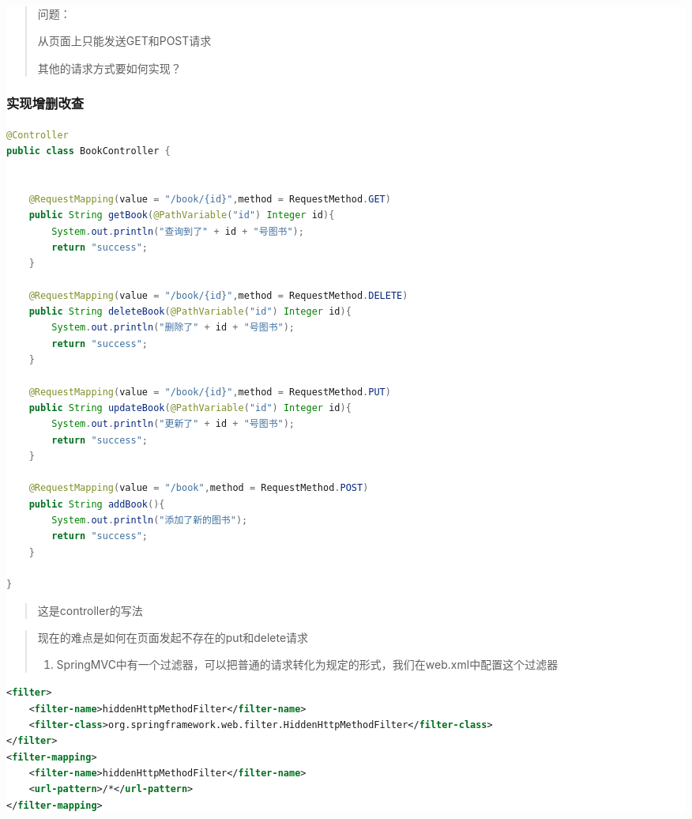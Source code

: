 > 问题：
>
> 从页面上只能发送GET和POST请求
>
> 其他的请求方式要如何实现？



### 实现增删改查

```java
@Controller
public class BookController {


    @RequestMapping(value = "/book/{id}",method = RequestMethod.GET)
    public String getBook(@PathVariable("id") Integer id){
        System.out.println("查询到了" + id + "号图书");
        return "success";
    }

    @RequestMapping(value = "/book/{id}",method = RequestMethod.DELETE)
    public String deleteBook(@PathVariable("id") Integer id){
        System.out.println("删除了" + id + "号图书");
        return "success";
    }

    @RequestMapping(value = "/book/{id}",method = RequestMethod.PUT)
    public String updateBook(@PathVariable("id") Integer id){
        System.out.println("更新了" + id + "号图书");
        return "success";
    }

    @RequestMapping(value = "/book",method = RequestMethod.POST)
    public String addBook(){
        System.out.println("添加了新的图书");
        return "success";
    }

}
```

> 这是controller的写法

> 现在的难点是如何在页面发起不存在的put和delete请求
>
> 1. SpringMVC中有一个过滤器，可以把普通的请求转化为规定的形式，我们在web.xml中配置这个过滤器

```xml
<filter>
    <filter-name>hiddenHttpMethodFilter</filter-name>
    <filter-class>org.springframework.web.filter.HiddenHttpMethodFilter</filter-class>
</filter>
<filter-mapping>
    <filter-name>hiddenHttpMethodFilter</filter-name>
    <url-pattern>/*</url-pattern>
</filter-mapping>
```
